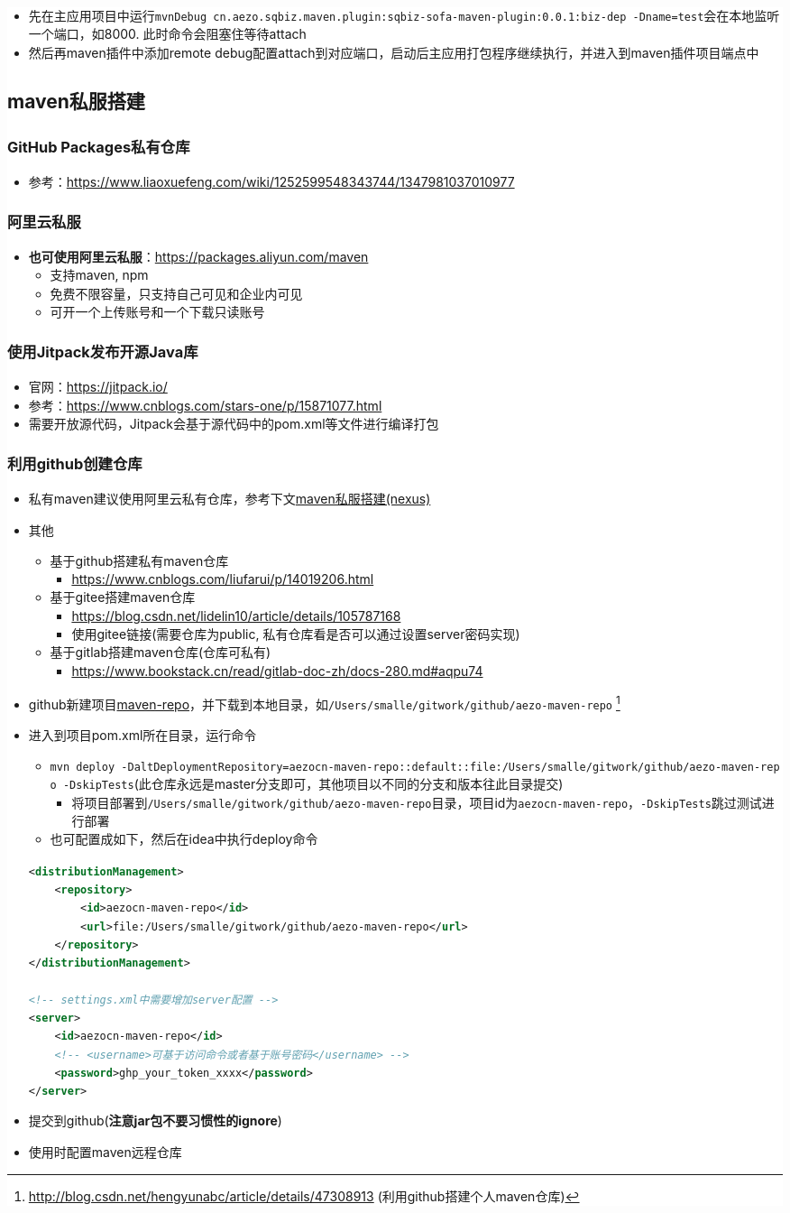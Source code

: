   - 先在主应用项目中运行`mvnDebug cn.aezo.sqbiz.maven.plugin:sqbiz-sofa-maven-plugin:0.0.1:biz-dep -Dname=test`会在本地监听一个端口，如8000. 此时命令会阻塞住等待attach
  - 然后再maven插件中添加remote debug配置attach到对应端口，启动后主应用打包程序继续执行，并进入到maven插件项目端点中

## maven私服搭建

### GitHub Packages私有仓库

- 参考：https://www.liaoxuefeng.com/wiki/1252599548343744/1347981037010977

### 阿里云私服

- **也可使用阿里云私服**：https://packages.aliyun.com/maven
    - 支持maven, npm
    - 免费不限容量，只支持自己可见和企业内可见
    - 可开一个上传账号和一个下载只读账号

### 使用Jitpack发布开源Java库

- 官网：https://jitpack.io/
- 参考：https://www.cnblogs.com/stars-one/p/15871077.html
- 需要开放源代码，Jitpack会基于源代码中的pom.xml等文件进行编译打包

### 利用github创建仓库

- 私有maven建议使用阿里云私有仓库，参考下文[maven私服搭建(nexus)](#maven私服搭建(nexus))
- 其他
    - 基于github搭建私有maven仓库
        - https://www.cnblogs.com/liufarui/p/14019206.html
    - 基于gitee搭建maven仓库
        - https://blog.csdn.net/lidelin10/article/details/105787168
        - 使用gitee链接(需要仓库为public, 私有仓库看是否可以通过设置server密码实现)
    - 基于gitlab搭建maven仓库(仓库可私有)
        - https://www.bookstack.cn/read/gitlab-doc-zh/docs-280.md#aqpu74
- github新建项目[maven-repo](https://github.com/aezocn/maven-repo)，并下载到本地目录，如`/Users/smalle/gitwork/github/aezo-maven-repo` [^1]
- 进入到项目pom.xml所在目录，运行命令
	- `mvn deploy -DaltDeploymentRepository=aezocn-maven-repo::default::file:/Users/smalle/gitwork/github/aezo-maven-repo -DskipTests`(此仓库永远是master分支即可，其他项目以不同的分支和版本往此目录提交)
	    - 将项目部署到`/Users/smalle/gitwork/github/aezo-maven-repo`目录，项目id为`aezocn-maven-repo`，`-DskipTests`跳过测试进行部署
    - 也可配置成如下，然后在idea中执行deploy命令
    
    ```xml
    <distributionManagement>
        <repository>
            <id>aezocn-maven-repo</id>
            <url>file:/Users/smalle/gitwork/github/aezo-maven-repo</url>
        </repository>
    </distributionManagement>

    <!-- settings.xml中需要增加server配置 -->
    <server>
		<id>aezocn-maven-repo</id>
        <!-- <username>可基于访问命令或者基于账号密码</username> -->
		<password>ghp_your_token_xxxx</password>
	</server>
    ```
- 提交到github(**注意jar包不要习惯性的ignore**)
- 使用时配置maven远程仓库


[^1]: http://blog.csdn.net/hengyunabc/article/details/47308913 (利用github搭建个人maven仓库)
[^2]: https://yulaiz.com/spring-boot-maven-profiles/ (Spring-Boot application.yml 文件拆分，实现 maven 多环境动态启用 Profiles)
[^3]: https://blog.csdn.net/xhyzjiji/article/details/72731276
[^4]: https://blog.csdn.net/frankcheng5143/article/details/52164939
[^5]: https://www.cnblogs.com/sidesky/p/10651266.html